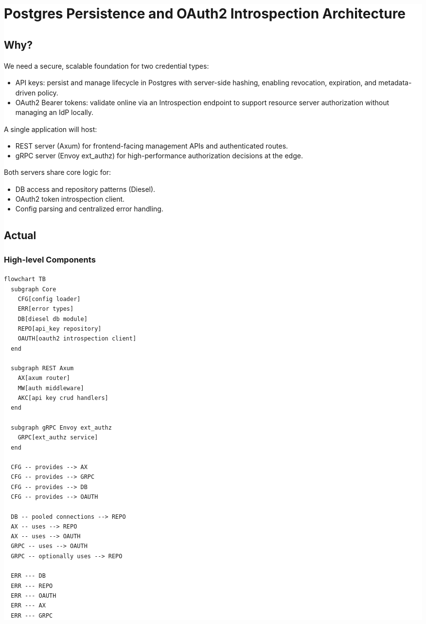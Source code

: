 # Postgres Persistence and OAuth2 Introspection Architecture

## Why?

We need a secure, scalable foundation for two credential types:
- API keys: persist and manage lifecycle in Postgres with server-side hashing, enabling revocation, expiration, and metadata-driven policy.
- OAuth2 Bearer tokens: validate online via an Introspection endpoint to support resource server authorization without managing an IdP locally.

A single application will host:
- REST server (Axum) for frontend-facing management APIs and authenticated routes.
- gRPC server (Envoy ext_authz) for high-performance authorization decisions at the edge.

Both servers share core logic for:
- DB access and repository patterns (Diesel).
- OAuth2 token introspection client.
- Config parsing and centralized error handling.

## Actual
### High-level Components
```mermaid
flowchart TB
  subgraph Core
    CFG[config loader]
    ERR[error types]
    DB[diesel db module]
    REPO[api_key repository]
    OAUTH[oauth2 introspection client]
  end

  subgraph REST Axum
    AX[axum router]
    MW[auth middleware]
    AKC[api key crud handlers]
  end

  subgraph gRPC Envoy ext_authz
    GRPC[ext_authz service]
  end

  CFG -- provides --> AX
  CFG -- provides --> GRPC
  CFG -- provides --> DB
  CFG -- provides --> OAUTH

  DB -- pooled connections --> REPO
  AX -- uses --> REPO
  AX -- uses --> OAUTH
  GRPC -- uses --> OAUTH
  GRPC -- optionally uses --> REPO

  ERR --- DB
  ERR --- REPO
  ERR --- OAUTH
  ERR --- AX
  ERR --- GRPC
```
